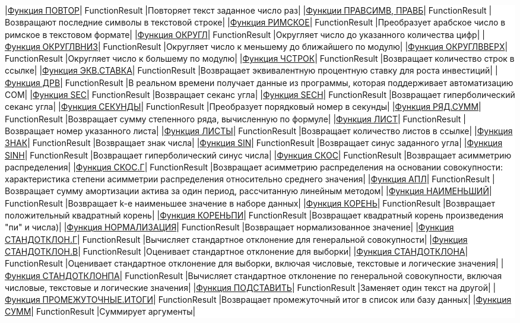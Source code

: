 |[Функция ПОВТОР](https://support.office.com/en-us/article/REPT-function-04c4d778-e712-43b4-9c15-d656582bb061)| FunctionResult |Повторяет текст заданное число раз|
|[Функции ПРАВСИМВ, ПРАВБ](https://support.office.com/en-us/article/RIGHT-RIGHTB-functions-240267ee-9afa-4639-a02b-f19e1786cf2f)| FunctionResult |Возвращают последние символы в текстовой строке|
|[Функция РИМСКОЕ](https://support.office.com/en-us/article/ROMAN-function-d6b0b99e-de46-4704-a518-b45a0f8b56f5)| FunctionResult |Преобразует арабское число в римское в текстовом формате|
|[Функция ОКРУГЛ](https://support.office.com/en-us/article/ROUND-function-c018c5d8-40fb-4053-90b1-b3e7f61a213c)| FunctionResult |Округляет число до указанного количества цифр|
|[Функция ОКРУГЛВНИЗ](https://support.office.com/en-us/article/ROUNDDOWN-function-2ec94c73-241f-4b01-8c6f-17e6d7968f53)| FunctionResult |Округляет число к меньшему до ближайшего по модулю|
|[Функция ОКРУГЛВВЕРХ](https://support.office.com/en-us/article/ROUNDUP-function-f8bc9b23-e795-47db-8703-db171d0c42a7)| FunctionResult |Округляет число к большему по модулю|
|[Функция ЧСТРОК](https://support.office.com/en-us/article/ROWS-function-b592593e-3fc2-47f2-bec1-bda493811597)| FunctionResult |Возвращает количество строк в ссылке|
|[Функция ЭКВ.СТАВКА](https://support.office.com/en-us/article/RRI-function-6f5822d8-7ef1-4233-944c-79e8172930f4)| FunctionResult |Возвращает эквивалентную процентную ставку для роста инвестиций|
|[Функция ДРВ](https://support.office.com/en-us/article/RTD-function-e0cc001a-56f0-470a-9b19-9455dc0eb593)| FunctionResult |В реальном времени получает данные из программы, которая поддерживает автоматизацию COM|
|[Функция SEC](https://support.office.com/en-us/article/SEC-function-ff224717-9c87-4170-9b58-d069ced6d5f7)| FunctionResult |Возвращает секанс угла|
|[Функция SECH](https://support.office.com/en-us/article/SECH-function-e05a789f-5ff7-4d7f-984a-5edb9b09556f)| FunctionResult |Возвращает гиперболический секанс угла|
|[Функция СЕКУНДЫ](https://support.office.com/en-us/article/SECOND-function-740d1cfc-553c-4099-b668-80eaa24e8af1)| FunctionResult |Преобразует порядковый номер в секунды|
|[Функция РЯД.СУММ](https://support.office.com/en-us/article/SERIESSUM-function-a3ab25b5-1093-4f5b-b084-96c49087f637)| FunctionResult |Возвращает сумму степенного ряда, вычисленную по формуле|
|[Функция ЛИСТ](https://support.office.com/en-us/article/SHEET-function-44718b6f-8b87-47a1-a9d6-b701c06cff24)| FunctionResult |Возвращает номер указанного листа|
|[Функция ЛИСТЫ](https://support.office.com/en-us/article/SHEETS-function-770515eb-e1e8-45ce-8066-b557e5e4b80b)| FunctionResult |Возвращает количество листов в ссылке|
|[Функция ЗНАК](https://support.office.com/en-us/article/SIGN-function-109c932d-fcdc-4023-91f1-2dd0e916a1d8)| FunctionResult |Возвращает знак числа|
|[Функция SIN](https://support.office.com/en-us/article/SIN-function-cf0e3432-8b9e-483c-bc55-a76651c95602)| FunctionResult |Возвращает синус заданного угла|
|[Функция SINH](https://support.office.com/en-us/article/SINH-function-1e4e8b9f-2b65-43fc-ab8a-0a37f4081fa7)| FunctionResult |Возвращает гиперболический синус числа|
|[Функция СКОС](https://support.office.com/en-us/article/SKEW-function-bdf49d86-b1ef-4804-a046-28eaea69c9fa)| FunctionResult |Возвращает асимметрию распределения|
|[Функция СКОС.Г](https://support.office.com/en-us/article/SKEWP-function-76530a5c-99b9-48a1-8392-26632d542fcb)| FunctionResult |Возвращает асимметрию распределения на основании совокупности: характеристика степени асимметрии распределения относительно среднего значения|
|[Функция АПЛ](https://support.office.com/en-us/article/SLN-function-cdb666e5-c1c6-40a7-806a-e695edc2f1c8)| FunctionResult |Возвращает сумму амортизации актива за один период, рассчитанную линейным методом|
|[Функция НАИМЕНЬШИЙ](https://support.office.com/en-us/article/SMALL-function-17da8222-7c82-42b2-961b-14c45384df07)| FunctionResult |Возвращает k-е наименьшее значение в наборе данных|
|[Функция КОРЕНЬ](https://support.office.com/en-us/article/SQRT-function-654975c2-05c4-4831-9a24-2c65e4040fdf)| FunctionResult |Возвращает положительный квадратный корень|
|[Функция КОРЕНЬПИ](https://support.office.com/en-us/article/SQRTPI-function-1fb4e63f-9b51-46d6-ad68-b3e7a8b519b4)| FunctionResult |Возвращает квадратный корень произведения "пи" и числа)|
|[Функция НОРМАЛИЗАЦИЯ](https://support.office.com/en-us/article/STANDARDIZE-function-81d66554-2d54-40ec-ba83-6437108ee775)| FunctionResult |Возвращает нормализованное значение|
|[Функция СТАНДОТКЛОН.Г](https://support.office.com/en-us/article/STDEVP-function-6e917c05-31a0-496f-ade7-4f4e7462f285)| FunctionResult |Вычисляет стандартное отклонение для генеральной совокупности|
|[Функция СТАНДОТКЛОН.В](https://support.office.com/en-us/article/STDEVS-function-7d69cf97-0c1f-4acf-be27-f3e83904cc23)| FunctionResult |Оценивает стандартное отклонение для выборки|
|[Функция СТАНДОТКЛОНА](https://support.office.com/en-us/article/STDEVA-function-5ff38888-7ea5-48de-9a6d-11ed73b29e9d)| FunctionResult |Оценивает стандартное отклонение для выборки, включая числовые, текстовые и логические значения|
|[Функция СТАНДОТКЛОНПА](https://support.office.com/en-us/article/STDEVPA-function-5578d4d6-455a-4308-9991-d405afe2c28c)| FunctionResult |Вычисляет стандартное отклонение по генеральной совокупности, включая числовые, текстовые и логические значения|
|[Функция ПОДСТАВИТЬ](https://support.office.com/en-us/article/SUBSTITUTE-function-6434944e-a904-4336-a9b0-1e58df3bc332)| FunctionResult |Заменяет один текст на другой|
|[Функция ПРОМЕЖУТОЧНЫЕ.ИТОГИ](https://support.office.com/en-us/article/SUBTOTAL-function-7b027003-f060-4ade-9040-e478765b9939)| FunctionResult |Возвращает промежуточный итог в список или базу данных|
|[Функция СУММ](https://support.office.com/en-us/article/SUM-function-043e1c7d-7726-4e80-8f32-07b23e057f89)| FunctionResult |Суммирует аргументы|